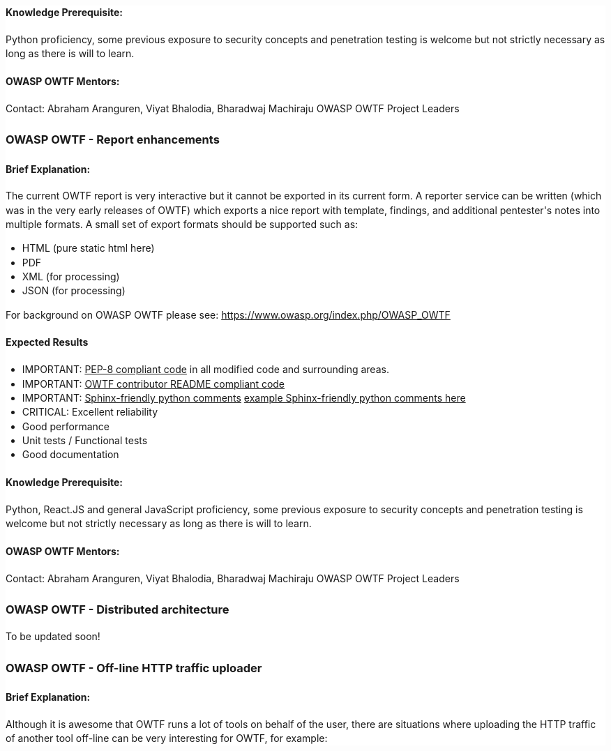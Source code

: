 #### Knowledge Prerequisite:
Python proficiency, some previous exposure to security concepts and penetration testing is welcome but not strictly necessary as long as there is will to learn.

#### OWASP OWTF Mentors:
Contact: Abraham Aranguren, Viyat Bhalodia, Bharadwaj Machiraju OWASP OWTF Project Leaders

### OWASP OWTF - Report enhancements

#### Brief Explanation:

The current OWTF report is very interactive but it cannot be exported in its current form. A reporter service can be written (which was in the very early releases of OWTF) which exports a nice report with template, findings, and additional pentester's notes into multiple formats.  A small set of export formats should be supported such as:

* HTML (pure static html here)
* PDF
* XML (for processing)
* JSON (for processing)

For background on OWASP OWTF please see: https://www.owasp.org/index.php/OWASP_OWTF

#### Expected Results

* IMPORTANT: [PEP-8 compliant code](http://legacy.python.org/dev/peps/pep-0008/) in all modified code and surrounding areas.
* IMPORTANT: [OWTF contributor README compliant code](https://github.com/7a/owtf/wiki/Contributor%27s-README)
* IMPORTANT: [Sphinx-friendly python comments](http://sphinx-doc.org/) [example Sphinx-friendly python comments here](http://owtf.github.io/ptp/_modules/ptp/tools/w3af/parser.html#W3AFXMLParser)
* CRITICAL: Excellent reliability
* Good performance
* Unit tests / Functional tests
* Good documentation

#### Knowledge Prerequisite:
Python, React.JS and general JavaScript proficiency, some previous exposure to security concepts and penetration testing is welcome but not strictly necessary as long as there is will to learn.

#### OWASP OWTF Mentors:
Contact: Abraham Aranguren, Viyat Bhalodia, Bharadwaj Machiraju OWASP OWTF Project Leaders

### OWASP OWTF - Distributed architecture

To be updated soon!

### OWASP OWTF - Off-line HTTP traffic uploader

#### Brief Explanation:

Although it is awesome that OWTF runs a lot of tools on behalf of the user, there are situations where uploading the HTTP traffic of another tool off-line can be very interesting for OWTF, for example:
